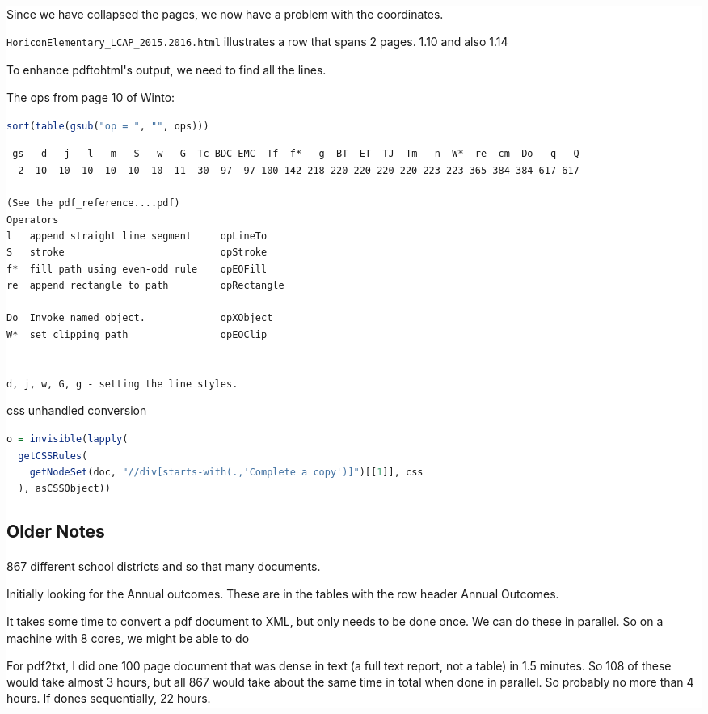 Since we have collapsed the pages, we now have a problem with the coordinates.

`HoriconElementary_LCAP_2015.2016.html` illustrates a row that spans 2 pages.
1.10 and also 1.14


To enhance pdftohtml's output, we need to find all the lines.

The ops from page 10 of Winto:
```r
sort(table(gsub("op = ", "", ops)))
```
```
 gs   d   j   l   m   S   w   G  Tc BDC EMC  Tf  f*   g  BT  ET  TJ  Tm   n  W*  re  cm  Do   q   Q 
  2  10  10  10  10  10  10  11  30  97  97 100 142 218 220 220 220 220 223 223 365 384 384 617 617 

(See the pdf_reference....pdf)
Operators
l   append straight line segment     opLineTo
S   stroke                           opStroke
f*  fill path using even-odd rule    opEOFill
re  append rectangle to path         opRectangle

Do  Invoke named object.             opXObject
W*  set clipping path                opEOClip


d, j, w, G, g - setting the line styles.
```

css unhandled conversion
```r
o = invisible(lapply(
  getCSSRules(
    getNodeSet(doc, "//div[starts-with(.,'Complete a copy')]")[[1]], css
  ), asCSSObject))
```

## Older Notes

867 different school districts and so that many documents.

Initially looking for the Annual outcomes. These are in the tables with the row
header Annual Outcomes.

It takes some time to convert a pdf document to XML, but only needs to be done
once. We can do these in parallel. So on a machine with 8 cores, we might be
able to do 

For pdf2txt, I did one 100 page document that was dense in text (a full text
report, not a table) in 1.5 minutes. So 108 of these would take almost 3 hours,
but all 867 would take about the same time in total when done in parallel. So
probably no more than 4 hours. If dones sequentially, 22 hours.
